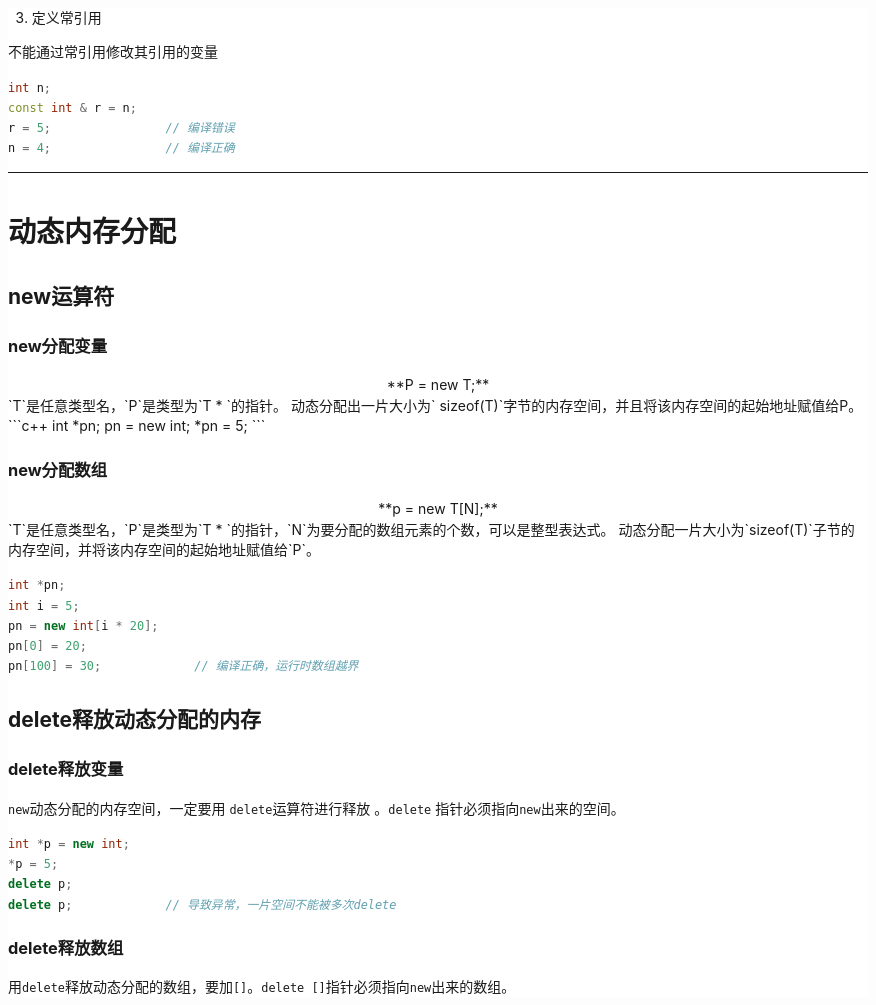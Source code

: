 3. 定义常引用

不能通过常引用修改其引用的变量

```c++
int n;
const int & r = n;
r = 5;                // 编译错误
n = 4;                // 编译正确
```

---

# 动态内存分配

## new运算符

### new分配变量

<center>**P = new T;**</center>
`T`是任意类型名，`P`是类型为`T * `的指针。 动态分配出一片大小为` sizeof(T)`字节的内存空间，并且将该内存空间的起始地址赋值给P。
```c++
int *pn;
pn = new int;
*pn = 5;
```

### new分配数组

<center>**p = new T[N];**</center>
`T`是任意类型名，`P`是类型为`T * `的指针，`N`为要分配的数组元素的个数，可以是整型表达式。
动态分配一片大小为`sizeof(T)`子节的内存空间，并将该内存空间的起始地址赋值给`P`。

```c++
int *pn;
int i = 5;
pn = new int[i * 20];
pn[0] = 20;
pn[100] = 30;             // 编译正确，运行时数组越界

```

## delete释放动态分配的内存

### delete释放变量
`new`动态分配的内存空间，一定要用 `delete`运算符进行释放 。`delete` 指针必须指向`new`出来的空间。

```c++
int *p = new int;
*p = 5;
delete p;
delete p;             // 导致异常，一片空间不能被多次delete
```
### delete释放数组
用`delete`释放动态分配的数组，要加`[]`。`delete []`指针必须指向`new`出来的数组。
